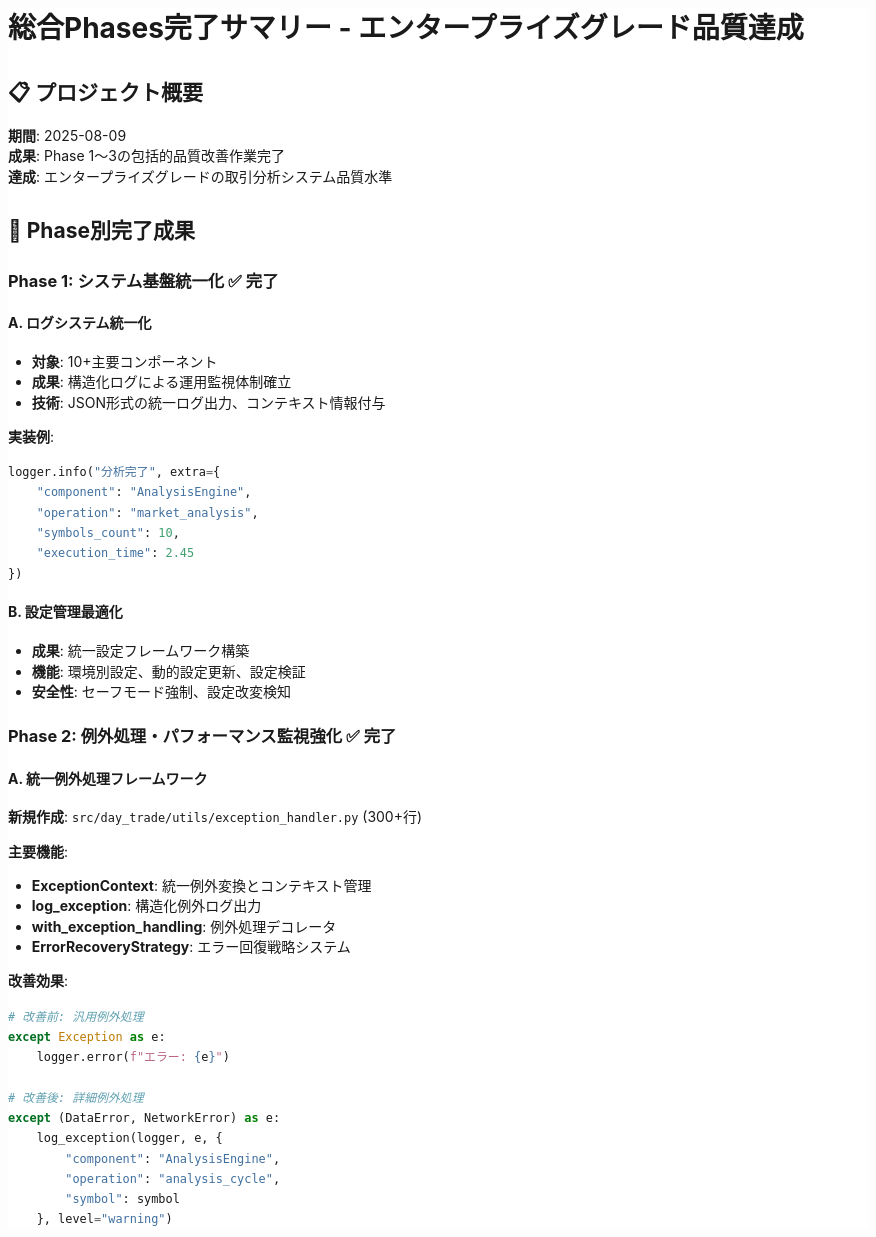 # 総合Phases完了サマリー - エンタープライズグレード品質達成

## 📋 プロジェクト概要

**期間**: 2025-08-09  
**成果**: Phase 1〜3の包括的品質改善作業完了  
**達成**: エンタープライズグレードの取引分析システム品質水準

## 🎯 Phase別完了成果

### Phase 1: システム基盤統一化 ✅ **完了**

#### A. ログシステム統一化
- **対象**: 10+主要コンポーネント
- **成果**: 構造化ログによる運用監視体制確立
- **技術**: JSON形式の統一ログ出力、コンテキスト情報付与

**実装例**:
```python
logger.info("分析完了", extra={
    "component": "AnalysisEngine",
    "operation": "market_analysis",
    "symbols_count": 10,
    "execution_time": 2.45
})
```

#### B. 設定管理最適化  
- **成果**: 統一設定フレームワーク構築
- **機能**: 環境別設定、動的設定更新、設定検証
- **安全性**: セーフモード強制、設定改変検知

### Phase 2: 例外処理・パフォーマンス監視強化 ✅ **完了**

#### A. 統一例外処理フレームワーク
**新規作成**: `src/day_trade/utils/exception_handler.py` (300+行)

**主要機能**:
- **ExceptionContext**: 統一例外変換とコンテキスト管理
- **log_exception**: 構造化例外ログ出力  
- **with_exception_handling**: 例外処理デコレータ
- **ErrorRecoveryStrategy**: エラー回復戦略システム

**改善効果**:
```python
# 改善前: 汎用例外処理
except Exception as e:
    logger.error(f"エラー: {e}")

# 改善後: 詳細例外処理
except (DataError, NetworkError) as e:
    log_exception(logger, e, {
        "component": "AnalysisEngine",
        "operation": "analysis_cycle",
        "symbol": symbol
    }, level="warning")
```

